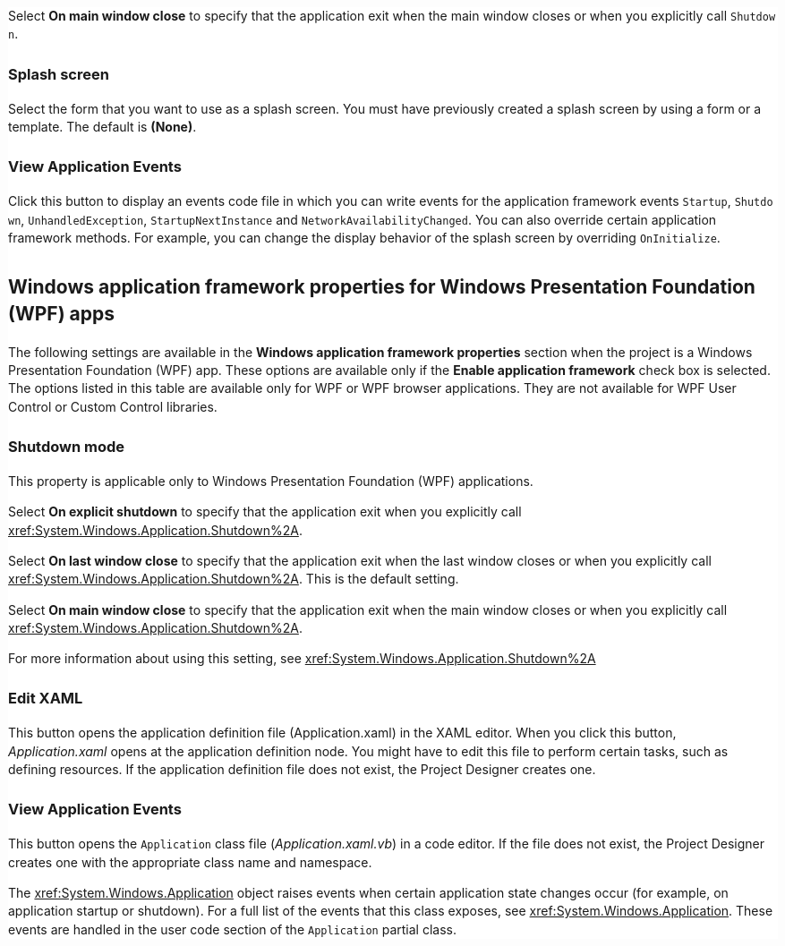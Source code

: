 Select **On main window close** to specify that the application exit when the main window closes or when you explicitly call `Shutdown`.

### Splash screen

Select the form that you want to use as a splash screen. You must have previously created a splash screen by using a form or a template. The default is **(None)**.

### View Application Events

Click this button to display an events code file in which you can write events for the application framework events `Startup`, `Shutdown`, `UnhandledException`, `StartupNextInstance` and `NetworkAvailabilityChanged`. You can also override certain application framework methods. For example, you can change the display behavior of the splash screen by overriding `OnInitialize`.

## Windows application framework properties for Windows Presentation Foundation (WPF) apps

The following settings are available in the **Windows application framework properties** section when the project is a Windows Presentation Foundation (WPF) app. These options are available only if the **Enable application framework** check box is selected. The options listed in this table are available only for WPF or WPF browser applications. They are not available for WPF User Control or Custom Control libraries.

### Shutdown mode

This property is applicable only to Windows Presentation Foundation (WPF) applications.

Select **On explicit shutdown** to specify that the application exit when you explicitly call <xref:System.Windows.Application.Shutdown%2A>.

Select **On last window close** to specify that the application exit when the last window closes or when you explicitly call <xref:System.Windows.Application.Shutdown%2A>. This is the default setting.

Select **On main window close** to specify that the application exit when the main window closes or when you explicitly call <xref:System.Windows.Application.Shutdown%2A>.

For more information about using this setting, see <xref:System.Windows.Application.Shutdown%2A>

### Edit XAML

This button opens the application definition file (Application.xaml) in the XAML editor. When you click this button, *Application.xaml* opens at the application definition node. You might have to edit this file to perform certain tasks, such as defining resources. If the application definition file does not exist, the Project Designer creates one.

### View Application Events

This button opens the `Application` class file (*Application.xaml.vb*) in a code editor. If the file does not exist, the Project Designer creates one with the appropriate class name and namespace.

The <xref:System.Windows.Application> object raises events when certain application state changes occur (for example, on application startup or shutdown). For a full list of the events that this class exposes, see <xref:System.Windows.Application>. These events are handled in the user code section of the `Application` partial class.
